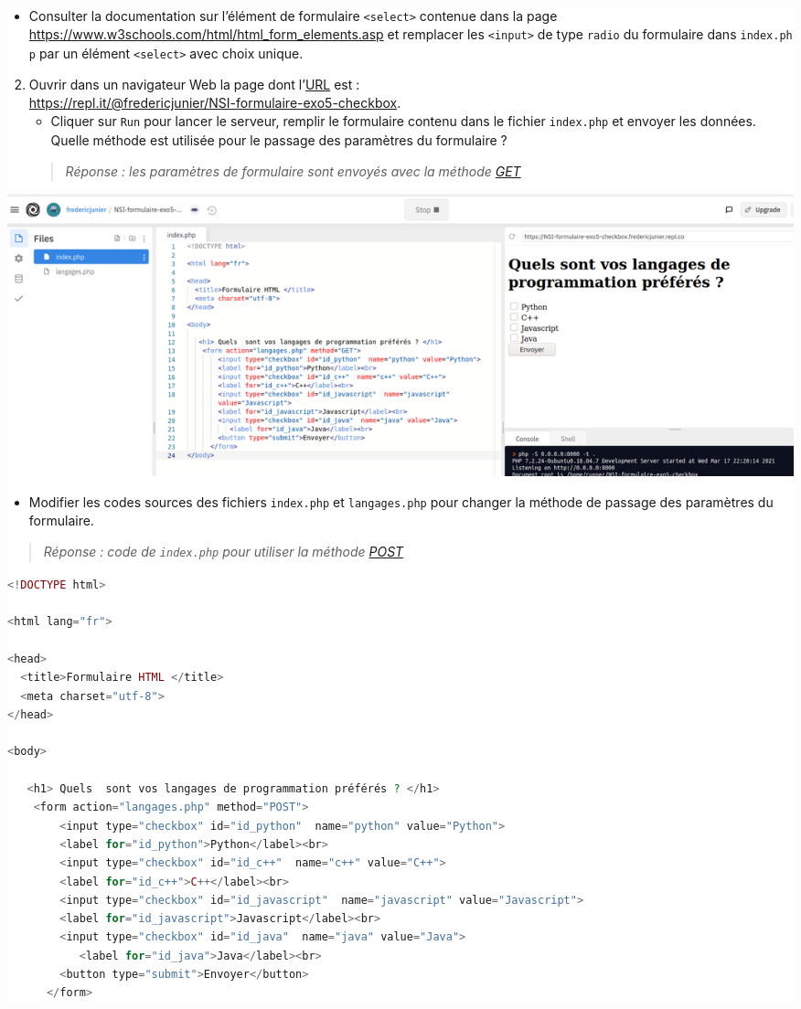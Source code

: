   - Consulter la documentation sur l’élément de formulaire `<select>`
    contenue dans la page
    <https://www.w3schools.com/html/html_form_elements.asp> et remplacer
    les `<input>` de type `radio` du formulaire dans `index.php` par un
    élément `<select>` avec choix unique.



2.  Ouvrir dans un navigateur Web la page dont
    l’[URL](https://developer.mozilla.org/fr/docs/Glossaire/URL) est
    :  
    <https://repl.it/@fredericjunier/NSI-formulaire-exo5-checkbox>.
      - Cliquer sur `Run` pour lancer le serveur, remplir le formulaire
        contenu dans le fichier `index.php` et envoyer les données.
        Quelle méthode est utilisée pour le passage des paramètres du
        formulaire ?
    > *Réponse : les paramètres de formulaire sont envoyés avec la
    > méthode [GET](GET)*

![replit](images/formulaire_replit_checkbox.png "checkbox")  

  - Modifier les codes sources des fichiers `index.php` et
    `langages.php` pour changer la méthode de passage des paramètres du
    formulaire.

> *Réponse : code de `index.php` pour utiliser la méthode [POST](POST)*

``` php
<!DOCTYPE html>

<html lang="fr">

<head>
  <title>Formulaire HTML </title>
  <meta charset="utf-8">    
</head>
 
<body>

   <h1> Quels  sont vos langages de programmation préférés ? </h1>
    <form action="langages.php" method="POST">
        <input type="checkbox" id="id_python"  name="python" value="Python">
        <label for="id_python">Python</label><br>
        <input type="checkbox" id="id_c++"  name="c++" value="C++">
        <label for="id_c++">C++</label><br>
        <input type="checkbox" id="id_javascript"  name="javascript" value="Javascript">
        <label for="id_javascript">Javascript</label><br>
        <input type="checkbox" id="id_java"  name="java" value="Java">
           <label for="id_java">Java</label><br>
        <button type="submit">Envoyer</button>
      </form> 
```